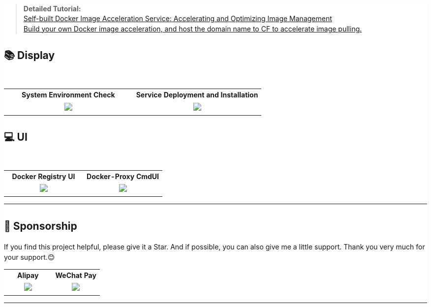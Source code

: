 
> **Detailed Tutorial:**  <br>
> [Self-built Docker Image Acceleration Service: Accelerating and Optimizing Image Management](https://www.dqzboy.com/8709.html) <br>
> [Build your own Docker image acceleration, and host the domain name to CF to accelerate image pulling.](https://www.dqzboy.com/17665.html)

## 📚 Display
<br/>
<table>
    <tr>
      <td width="50%" align="center"><b>System Environment Check</b></td>
      <td width="50%" align="center"><b>Service Deployment and Installation</b></td>
    </tr>
    <tr>
        <td width="50%" align="center"><img src="https://github.com/dqzboy/Docker-Proxy/assets/42825450/55df7f6f-c788-4200-9bcd-631998dc53ef?raw=true"></td>
        <td width="50%" align="center"><img src=https://github.com/dqzboy/Docker-Proxy/assets/42825450/c544fb1e-ecd5-447c-9661-0c5913586118?raw=true"></td>
    </tr>
</table>

## 💻 UI
<br/>
<table>
    <tr>
      <td width="50%" align="center"><b>Docker Registry UI</b></td>
      <td width="50%" align="center"><b>Docker-Proxy CmdUI</b></td>
    </tr>
    <tr>
        <td width="50%" align="center"><img src="https://github.com/dqzboy/Docker-Proxy/assets/42825450/0ddb041b-64f6-4d93-b5bf-85ad3b53d0e0?raw=true"></td>
        <td width="50%" align="center"><img src="https://github.com/user-attachments/assets/c7e368ca-7f1a-4311-9a10-a5f4f06d86d8?raw=true"></td>
    </tr>
</table>

---

## 🫶 Sponsorship
If you find this project helpful, please give it a Star. And if possible, you can also give me a little support. Thank you very much for your support.😊

<table>
    <tr>
      <td width="50%" align="center"><b> Alipay </b></td>
      <td width="50%" align="center"><b> WeChat Pay </b></td>
    </tr>
    <tr>
        <td width="50%" align="center"><img src="https://github.com/dqzboy/Deploy_K8sCluster/assets/42825450/223fd099-9433-468b-b490-f9807bdd2035?raw=true"></td>
        <td width="50%" align="center"><img src="https://github.com/dqzboy/Deploy_K8sCluster/assets/42825450/9404460f-ea1b-446c-a0ae-6da96eb459e3?raw=true"></td>
    </tr>
</table>

---
